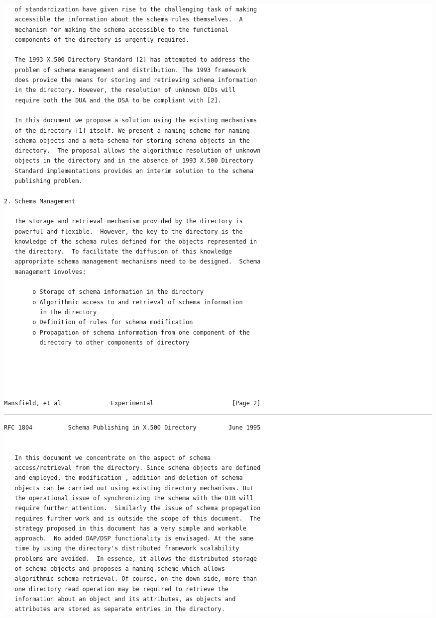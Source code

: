 ``` newpage
   of standardization have given rise to the challenging task of making
   accessible the information about the schema rules themselves.  A
   mechanism for making the schema accessible to the functional
   components of the directory is urgently required.

   The 1993 X.500 Directory Standard [2] has attempted to address the
   problem of schema management and distribution. The 1993 framework
   does provide the means for storing and retrieving schema information
   in the directory. However, the resolution of unknown OIDs will
   require both the DUA and the DSA to be compliant with [2].

   In this document we propose a solution using the existing mechanisms
   of the directory [1] itself. We present a naming scheme for naming
   schema objects and a meta-schema for storing schema objects in the
   directory.  The proposal allows the algorithmic resolution of unknown
   objects in the directory and in the absence of 1993 X.500 Directory
   Standard implementations provides an interim solution to the schema
   publishing problem.

2. Schema Management

   The storage and retrieval mechanism provided by the directory is
   powerful and flexible.  However, the key to the directory is the
   knowledge of the schema rules defined for the objects represented in
   the directory.  To facilitate the diffusion of this knowledge
   appropriate schema management mechanisms need to be designed.  Schema
   management involves:

        o Storage of schema information in the directory
        o Algorithmic access to and retrieval of schema information
          in the directory
        o Definition of rules for schema modification
        o Propagation of schema information from one component of the
          directory to other components of directory





Mansfield, et al              Experimental                      [Page 2]
```

------------------------------------------------------------------------

``` newpage
RFC 1804          Schema Publishing in X.500 Directory         June 1995


   In this document we concentrate on the aspect of schema
   access/retrieval from the directory. Since schema objects are defined
   and employed, the modification , addition and deletion of schema
   objects can be carried out using existing directory mechanisms. But
   the operational issue of synchronizing the schema with the DIB will
   require further attention.  Similarly the issue of schema propagation
   requires further work and is outside the scope of this document.  The
   strategy proposed in this document has a very simple and workable
   approach.  No added DAP/DSP functionality is envisaged. At the same
   time by using the directory's distributed framework scalability
   problems are avoided.  In essence, it allows the distributed storage
   of schema objects and proposes a naming scheme which allows
   algorithmic schema retrieval. Of course, on the down side, more than
   one directory read operation may be required to retrieve the
   information about an object and its attributes, as objects and
   attributes are stored as separate entries in the directory.
```